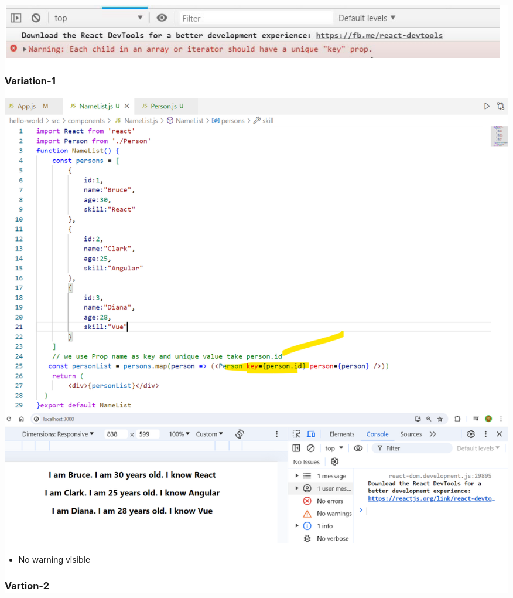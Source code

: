 ![alt text](image-232.png)
### Variation-1
![alt text](image-233.png)![alt text](image-234.png)
- No warning visible
### Vartion-2